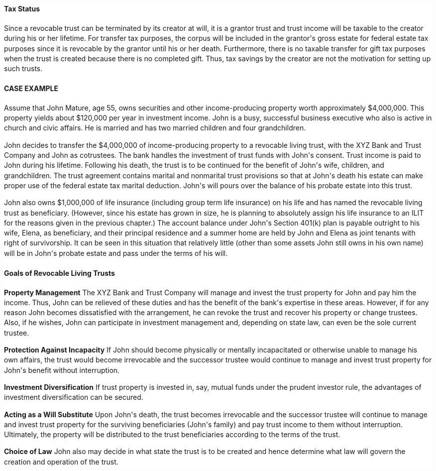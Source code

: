 #### **Tax Status**

Since a revocable trust can be terminated by its creator at will, it is a grantor trust and trust income will be taxable to the creator during his or her lifetime. For transfer tax purposes, the corpus will be included in the grantor's gross estate for federal estate tax purposes since it is revocable by the grantor until his or her death. Furthermore, there is no taxable transfer for gift tax purposes when the trust is created because there is no completed gift. Thus, tax savings by the creator are not the motivation for setting up such trusts.

#### **CASE EXAMPLE**

Assume that John Mature, age 55, owns securities and other income-producing property worth approximately \$4,000,000. This property yields about \$120,000 per year in investment income. John is a busy, successful business executive who also is active in church and civic affairs. He is married and has two married children and four grandchildren.

John decides to transfer the \$4,000,000 of income-producing property to a revocable living trust, with the XYZ Bank and Trust Company and John as cotrustees. The bank handles the investment of trust funds with John's consent. Trust income is paid to John during his lifetime. Following his death, the trust is to be continued for the benefit of John's wife, children, and grandchildren. The trust agreement contains marital and nonmarital trust provisions so that at John's death his estate can make proper use of the federal estate tax marital deduction. John's will pours over the balance of his probate estate into this trust.

John also owns \$1,000,000 of life insurance (including group term life insurance) on his life and has named the revocable living trust as beneficiary. (However, since his estate has grown in size, he is planning to absolutely assign his life insurance to an ILIT for the reasons given in the previous chapter.) The account balance under John's Section 401(k) plan is payable outright to his wife, Elena, as beneficiary, and their principal residence and a summer home are held by John and Elena as joint tenants with right of survivorship. It can be seen in this situation that relatively little (other than some assets John still owns in his own name) will be in John's probate estate and pass under the terms of his will.

#### **Goals of Revocable Living Trusts**

**Property Management** The XYZ Bank and Trust Company will manage and invest the trust property for John and pay him the income. Thus, John can be relieved of these duties and has the benefit of the bank's expertise in these areas. However, if for any reason John becomes dissatisfied with the arrangement, he can revoke the trust and recover his property or change trustees. Also, if he wishes, John can participate in investment management and, depending on state law, can even be the sole current trustee.

**Protection Against Incapacity** If John should become physically or mentally incapacitated or otherwise unable to manage his own affairs, the trust would become irrevocable and the successor trustee would continue to manage and invest trust property for John's benefit without interruption.

**Investment Diversification** If trust property is invested in, say, mutual funds under the prudent investor rule, the advantages of investment diversification can be secured.

**Acting as a Will Substitute** Upon John's death, the trust becomes irrevocable and the successor trustee will continue to manage and invest trust property for the surviving beneficiaries (John's family) and pay trust income to them without interruption. Ultimately, the property will be distributed to the trust beneficiaries according to the terms of the trust.

**Choice of Law** John also may decide in what state the trust is to be created and hence determine what law will govern the creation and operation of the trust.
